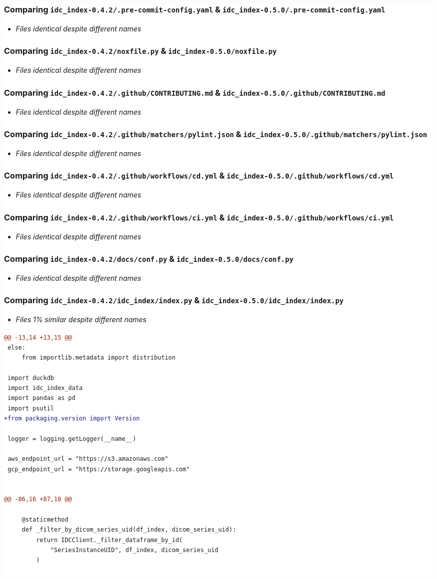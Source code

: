 ### Comparing `idc_index-0.4.2/.pre-commit-config.yaml` & `idc_index-0.5.0/.pre-commit-config.yaml`

 * *Files identical despite different names*

### Comparing `idc_index-0.4.2/noxfile.py` & `idc_index-0.5.0/noxfile.py`

 * *Files identical despite different names*

### Comparing `idc_index-0.4.2/.github/CONTRIBUTING.md` & `idc_index-0.5.0/.github/CONTRIBUTING.md`

 * *Files identical despite different names*

### Comparing `idc_index-0.4.2/.github/matchers/pylint.json` & `idc_index-0.5.0/.github/matchers/pylint.json`

 * *Files identical despite different names*

### Comparing `idc_index-0.4.2/.github/workflows/cd.yml` & `idc_index-0.5.0/.github/workflows/cd.yml`

 * *Files identical despite different names*

### Comparing `idc_index-0.4.2/.github/workflows/ci.yml` & `idc_index-0.5.0/.github/workflows/ci.yml`

 * *Files identical despite different names*

### Comparing `idc_index-0.4.2/docs/conf.py` & `idc_index-0.5.0/docs/conf.py`

 * *Files identical despite different names*

### Comparing `idc_index-0.4.2/idc_index/index.py` & `idc_index-0.5.0/idc_index/index.py`

 * *Files 1% similar despite different names*

```diff
@@ -13,14 +13,15 @@
 else:
     from importlib.metadata import distribution
 
 import duckdb
 import idc_index_data
 import pandas as pd
 import psutil
+from packaging.version import Version
 
 logger = logging.getLogger(__name__)
 
 aws_endpoint_url = "https://s3.amazonaws.com"
 gcp_endpoint_url = "https://storage.googleapis.com"
 
 
@@ -86,16 +87,18 @@
 
     @staticmethod
     def _filter_by_dicom_series_uid(df_index, dicom_series_uid):
         return IDCClient._filter_dataframe_by_id(
             "SeriesInstanceUID", df_index, dicom_series_uid
         )
 
```